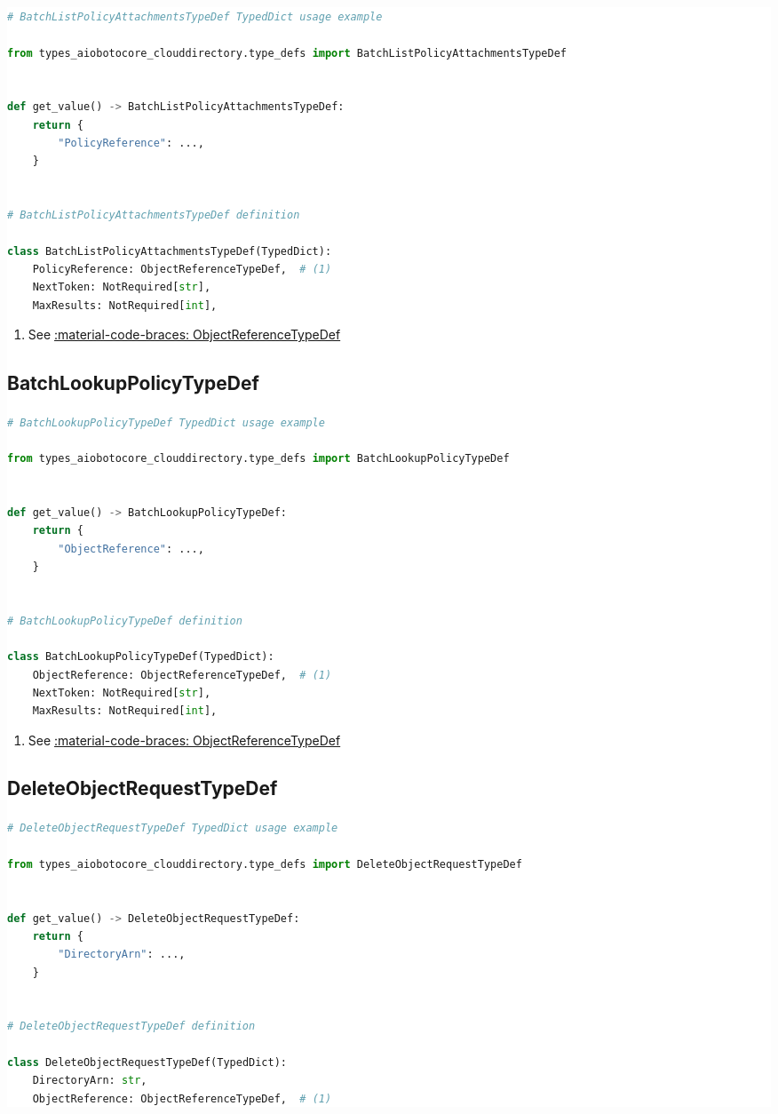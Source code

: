 ```python
# BatchListPolicyAttachmentsTypeDef TypedDict usage example

from types_aiobotocore_clouddirectory.type_defs import BatchListPolicyAttachmentsTypeDef


def get_value() -> BatchListPolicyAttachmentsTypeDef:
    return {
        "PolicyReference": ...,
    }


# BatchListPolicyAttachmentsTypeDef definition

class BatchListPolicyAttachmentsTypeDef(TypedDict):
    PolicyReference: ObjectReferenceTypeDef,  # (1)
    NextToken: NotRequired[str],
    MaxResults: NotRequired[int],
```

1. See [:material-code-braces: ObjectReferenceTypeDef](./type_defs.md#objectreferencetypedef)

## BatchLookupPolicyTypeDef

```python
# BatchLookupPolicyTypeDef TypedDict usage example

from types_aiobotocore_clouddirectory.type_defs import BatchLookupPolicyTypeDef


def get_value() -> BatchLookupPolicyTypeDef:
    return {
        "ObjectReference": ...,
    }


# BatchLookupPolicyTypeDef definition

class BatchLookupPolicyTypeDef(TypedDict):
    ObjectReference: ObjectReferenceTypeDef,  # (1)
    NextToken: NotRequired[str],
    MaxResults: NotRequired[int],
```

1. See [:material-code-braces: ObjectReferenceTypeDef](./type_defs.md#objectreferencetypedef)

## DeleteObjectRequestTypeDef

```python
# DeleteObjectRequestTypeDef TypedDict usage example

from types_aiobotocore_clouddirectory.type_defs import DeleteObjectRequestTypeDef


def get_value() -> DeleteObjectRequestTypeDef:
    return {
        "DirectoryArn": ...,
    }


# DeleteObjectRequestTypeDef definition

class DeleteObjectRequestTypeDef(TypedDict):
    DirectoryArn: str,
    ObjectReference: ObjectReferenceTypeDef,  # (1)
```